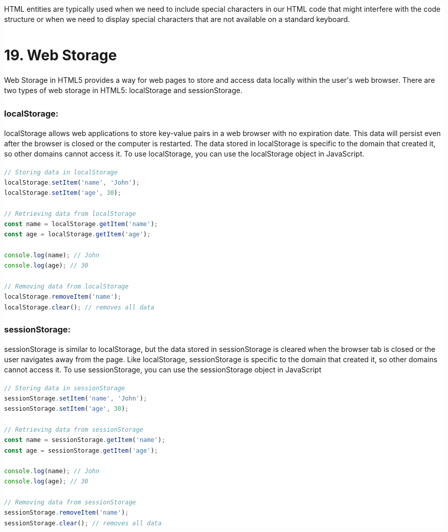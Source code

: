 HTML entities are typically used when we need to include special characters in our HTML code that might interfere with the code structure or when we need to display special characters that are not available on a standard keyboard.
<br>

# 19. Web Storage

Web Storage in HTML5 provides a way for web pages to store and access data locally within the user's web browser. There are two types of web storage in HTML5: localStorage and sessionStorage.

### **localStorage:** 
localStorage allows web applications to store key-value pairs in a web browser with no expiration date. This data will persist even after the browser is closed or the computer is restarted. The data stored in localStorage is specific to the domain that created it, so other domains cannot access it. To use localStorage, you can use the localStorage object in JavaScript.

```js
// Storing data in localStorage
localStorage.setItem('name', 'John');
localStorage.setItem('age', 30);

// Retrieving data from localStorage
const name = localStorage.getItem('name');
const age = localStorage.getItem('age');

console.log(name); // John
console.log(age); // 30

// Removing data from localStorage
localStorage.removeItem('name');
localStorage.clear(); // removes all data
```

### **sessionStorage:** 
sessionStorage is similar to localStorage, but the data stored in sessionStorage is cleared when the browser tab is closed or the user navigates away from the page. Like localStorage, sessionStorage is specific to the domain that created it, so other domains cannot access it. To use sessionStorage, you can use the sessionStorage object in JavaScript
```js
// Storing data in sessionStorage
sessionStorage.setItem('name', 'John');
sessionStorage.setItem('age', 30);

// Retrieving data from sessionStorage
const name = sessionStorage.getItem('name');
const age = sessionStorage.getItem('age');

console.log(name); // John
console.log(age); // 30

// Removing data from sessionStorage
sessionStorage.removeItem('name');
sessionStorage.clear(); // removes all data
```
